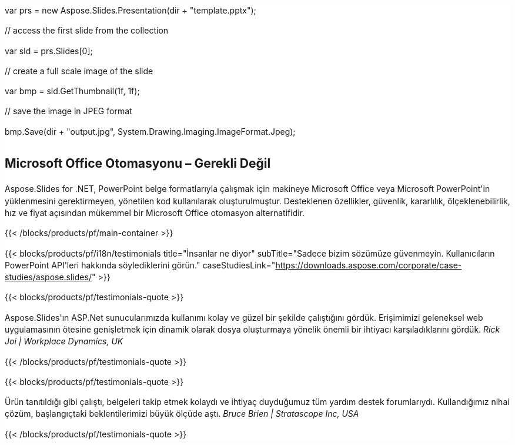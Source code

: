 var prs = new Aspose.Slides.Presentation(dir + "template.pptx");

// access the first slide from the collection

var sld = prs.Slides[0];

// create a full scale image of the slide

var bmp = sld.GetThumbnail(1f, 1f);

// save the image in JPEG format

bmp.Save(dir + "output.jpg", System.Drawing.Imaging.ImageFormat.Jpeg);</code></pre>
    </div>
   </div>
   <div class="col-lg-12">
    <h2 class="h2title">
     Microsoft Office Otomasyonu – Gerekli Değil
    </h2>
    <p>
     Aspose.Slides for .NET, PowerPoint belge formatlarıyla çalışmak için makineye Microsoft Office veya Microsoft PowerPoint'in yüklenmesini gerektirmeyen, yönetilen kod kullanılarak oluşturulmuştur. Desteklenen özellikler, güvenlik, kararlılık, ölçeklenebilirlik, hız ve fiyat açısından mükemmel bir Microsoft Office otomasyon alternatifidir.
    </p>
   </div>
   
  </div>
 </div>
</div>


{{< /blocks/products/pf/main-container >}}

{{< blocks/products/pf/i18n/testimonials title="İnsanlar ne diyor" subTitle="Sadece bizim sözümüze güvenmeyin. Kullanıcıların PowerPoint API'leri hakkında söylediklerini görün." caseStudiesLink="https://downloads.aspose.com/corporate/case-studies/aspose.slides/" >}}

{{< blocks/products/pf/testimonials-quote >}}
<p class="first">
Aspose.Slides'ın ASP.Net sunucularımızda kullanımı kolay ve güzel bir şekilde çalıştığını gördük. Erişimimizi geleneksel web uygulamasının ötesine genişletmek için dinamik olarak dosya oluşturmaya yönelik önemli bir ihtiyacı karşıladıklarını gördük.
 <em>
  Rick Joi | Workplace Dynamics, UK
 </em>
</p>
{{< /blocks/products/pf/testimonials-quote >}}

{{< blocks/products/pf/testimonials-quote >}}
<p class="second">
Ürün tanıtıldığı gibi çalıştı, belgeleri takip etmek kolaydı ve ihtiyaç duyduğumuz tüm yardım destek forumlarıydı. Kullandığımız nihai çözüm, başlangıçtaki beklentilerimizi büyük ölçüde aştı.
 <em>
  Bruce Brien | Stratascope Inc, USA
 </em>
</p>
{{< /blocks/products/pf/testimonials-quote >}}
